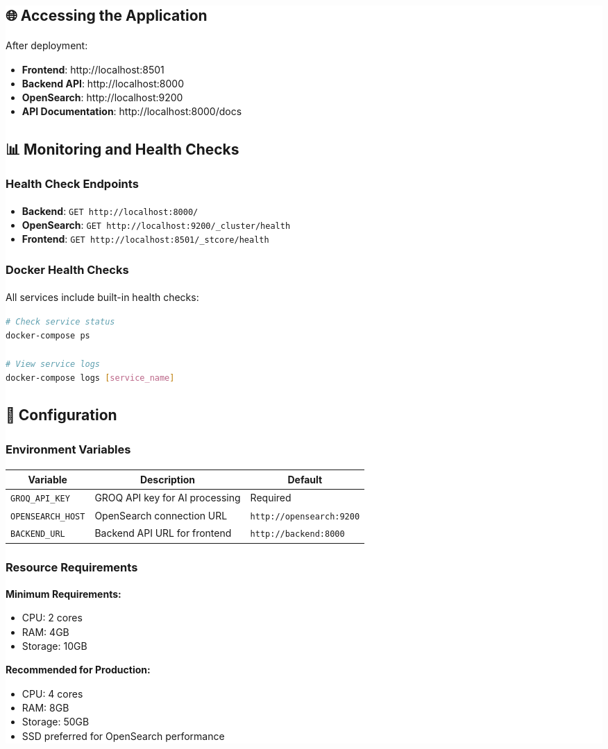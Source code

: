 ## 🌐 Accessing the Application

After deployment:

- **Frontend**: http://localhost:8501
- **Backend API**: http://localhost:8000
- **OpenSearch**: http://localhost:9200
- **API Documentation**: http://localhost:8000/docs

## 📊 Monitoring and Health Checks

### Health Check Endpoints

- **Backend**: `GET http://localhost:8000/`
- **OpenSearch**: `GET http://localhost:9200/_cluster/health`
- **Frontend**: `GET http://localhost:8501/_stcore/health`

### Docker Health Checks

All services include built-in health checks:

```bash
# Check service status
docker-compose ps

# View service logs
docker-compose logs [service_name]
```

## 🔧 Configuration

### Environment Variables

| Variable | Description | Default |
|----------|-------------|---------|
| `GROQ_API_KEY` | GROQ API key for AI processing | Required |
| `OPENSEARCH_HOST` | OpenSearch connection URL | `http://opensearch:9200` |
| `BACKEND_URL` | Backend API URL for frontend | `http://backend:8000` |

### Resource Requirements

**Minimum Requirements:**
- CPU: 2 cores
- RAM: 4GB
- Storage: 10GB

**Recommended for Production:**
- CPU: 4 cores
- RAM: 8GB
- Storage: 50GB
- SSD preferred for OpenSearch performance
